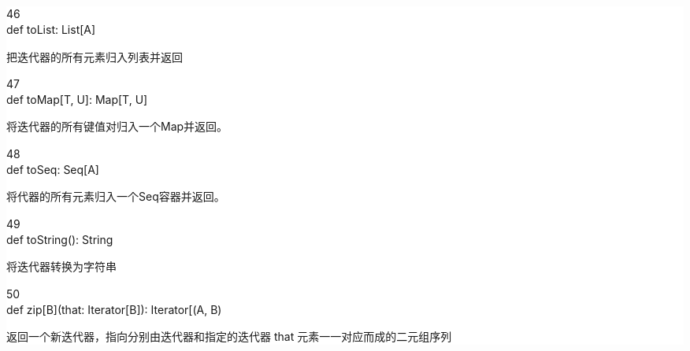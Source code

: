 46	
def toList: List[A]

把迭代器的所有元素归入列表并返回

47	
def toMap[T, U]: Map[T, U]

将迭代器的所有键值对归入一个Map并返回。

48	
def toSeq: Seq[A]

将代器的所有元素归入一个Seq容器并返回。

49	
def toString(): String

将迭代器转换为字符串

50	
def zip[B](that: Iterator[B]): Iterator[(A, B)

返回一个新迭代器，指向分别由迭代器和指定的迭代器 that 元素一一对应而成的二元组序列